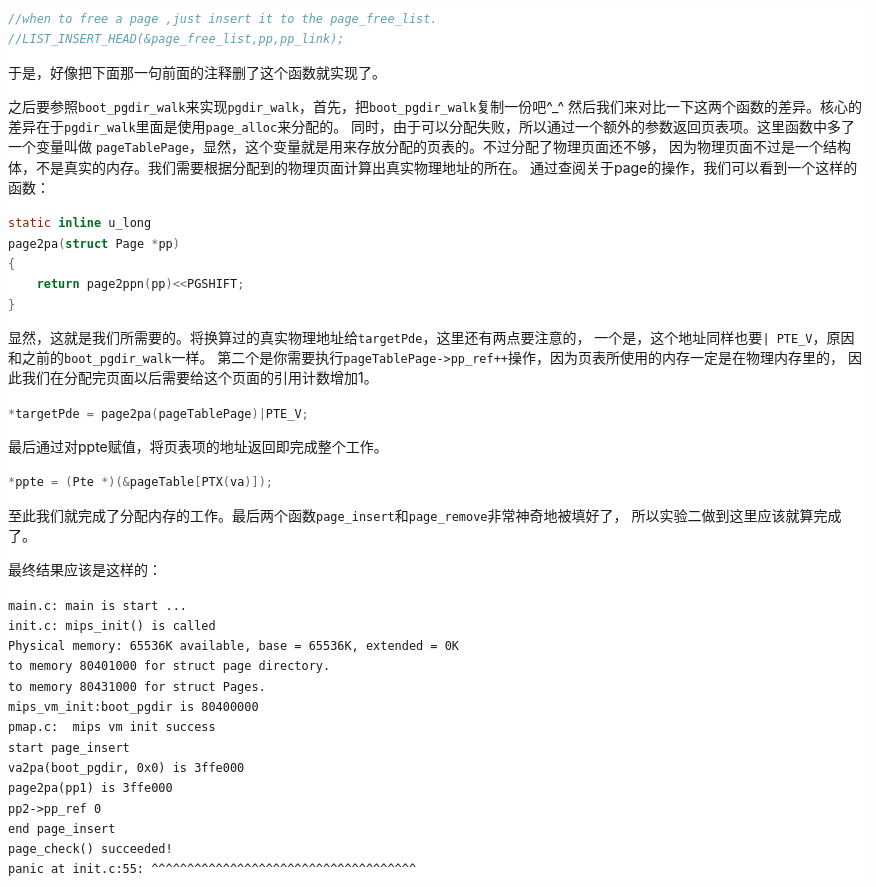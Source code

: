 ```c
//when to free a page ,just insert it to the page_free_list.
//LIST_INSERT_HEAD(&page_free_list,pp,pp_link);
```

于是，好像把下面那一句前面的注释删了这个函数就实现了。

之后要参照`boot_pgdir_walk`来实现`pgdir_walk`，首先，把`boot_pgdir_walk`复制一份吧^_^
然后我们来对比一下这两个函数的差异。核心的差异在于`pgdir_walk`里面是使用`page_alloc`来分配的。
同时，由于可以分配失败，所以通过一个额外的参数返回页表项。这里函数中多了一个变量叫做
`pageTablePage`，显然，这个变量就是用来存放分配的页表的。不过分配了物理页面还不够，
因为物理页面不过是一个结构体，不是真实的内存。我们需要根据分配到的物理页面计算出真实物理地址的所在。
通过查阅关于page的操作，我们可以看到一个这样的函数：

```c
static inline u_long
page2pa(struct Page *pp)
{
    return page2ppn(pp)<<PGSHIFT;
}
```

显然，这就是我们所需要的。将换算过的真实物理地址给`targetPde`，这里还有两点要注意的，
一个是，这个地址同样也要`| PTE_V`，原因和之前的`boot_pgdir_walk`一样。
第二个是你需要执行`pageTablePage->pp_ref++`操作，因为页表所使用的内存一定是在物理内存里的，
因此我们在分配完页面以后需要给这个页面的引用计数增加1。

```c
*targetPde = page2pa(pageTablePage)|PTE_V;
```

最后通过对ppte赋值，将页表项的地址返回即完成整个工作。

```c
*ppte = (Pte *)(&pageTable[PTX(va)]);
```

至此我们就完成了分配内存的工作。最后两个函数`page_insert`和`page_remove`非常神奇地被填好了，
所以实验二做到这里应该就算完成了。

最终结果应该是这样的：

```
main.c: main is start ...
init.c: mips_init() is called
Physical memory: 65536K available, base = 65536K, extended = 0K
to memory 80401000 for struct page directory.
to memory 80431000 for struct Pages.
mips_vm_init:boot_pgdir is 80400000
pmap.c:  mips vm init success
start page_insert
va2pa(boot_pgdir, 0x0) is 3ffe000
page2pa(pp1) is 3ffe000
pp2->pp_ref 0
end page_insert
page_check() succeeded!
panic at init.c:55: ^^^^^^^^^^^^^^^^^^^^^^^^^^^^^^^^^^^^^
```
